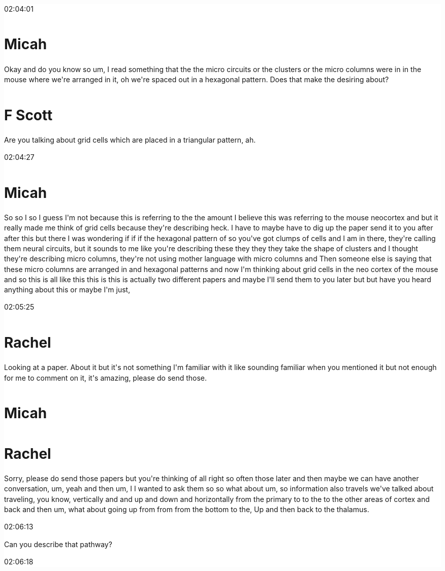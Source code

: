 02:04:01

# Micah 

Okay and do you know so um, I read something that the the micro circuits or the clusters or the micro columns were in in the mouse where we're arranged in it, oh we're spaced out in a hexagonal pattern. Does that make the desiring about?

# F Scott

Are you talking about grid cells which are placed in a triangular pattern, ah.

02:04:27

# Micah

So so I so I guess I'm not because this is referring to the the amount I believe this was referring to the mouse neocortex and but it really made me think of grid cells because they're describing heck. I have to maybe have to dig up the paper send it to you after after this but there I was wondering if if if the hexagonal pattern of so you've got clumps of cells and I am in there, they're calling them neural circuits, but it sounds to me like you're describing these they they they take the shape of clusters and I thought they're describing micro columns, they're not using mother language with micro columns and Then someone else is saying that these micro columns are arranged in and hexagonal patterns and now I'm thinking about grid cells in the neo cortex of the mouse and so this is all like this this is this is actually two different papers and maybe I'll send them to you later but but have you heard anything about this or maybe I'm just,

02:05:25

# Rachel

Looking at a paper. About it but it's not something I'm familiar with it like sounding familiar when you mentioned it but not enough for me to comment on it, it's amazing, please do send those. 

# Micah

# Rachel

Sorry, please do send those papers but you're thinking of all right so often those later and then maybe we can have another conversation, um, yeah and then um, I I wanted to ask them so so what about um, so information also travels we've talked about traveling, you know, vertically and and up and down and horizontally from the primary to to the to the other areas of cortex and back and then um, what about going up from from from the bottom to the, Up and then back to the thalamus.

02:06:13

Can you describe that pathway?

02:06:18

